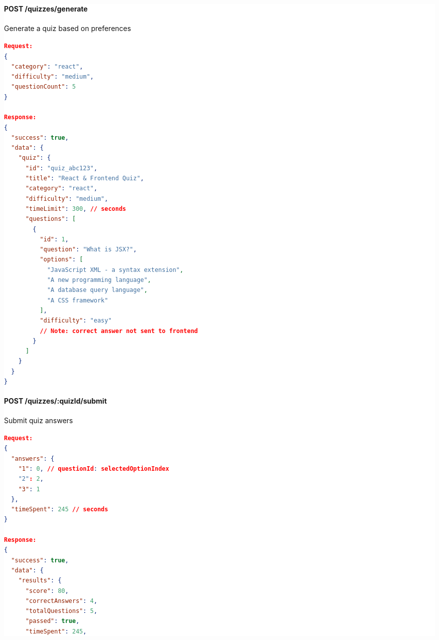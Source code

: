 #### **POST /quizzes/generate**

Generate a quiz based on preferences

```json
Request:
{
  "category": "react",
  "difficulty": "medium",
  "questionCount": 5
}

Response:
{
  "success": true,
  "data": {
    "quiz": {
      "id": "quiz_abc123",
      "title": "React & Frontend Quiz",
      "category": "react",
      "difficulty": "medium",
      "timeLimit": 300, // seconds
      "questions": [
        {
          "id": 1,
          "question": "What is JSX?",
          "options": [
            "JavaScript XML - a syntax extension",
            "A new programming language",
            "A database query language",
            "A CSS framework"
          ],
          "difficulty": "easy"
          // Note: correct answer not sent to frontend
        }
      ]
    }
  }
}
```

#### **POST /quizzes/:quizId/submit**

Submit quiz answers

```json
Request:
{
  "answers": {
    "1": 0, // questionId: selectedOptionIndex
    "2": 2,
    "3": 1
  },
  "timeSpent": 245 // seconds
}

Response:
{
  "success": true,
  "data": {
    "results": {
      "score": 80,
      "correctAnswers": 4,
      "totalQuestions": 5,
      "passed": true,
      "timeSpent": 245,
```